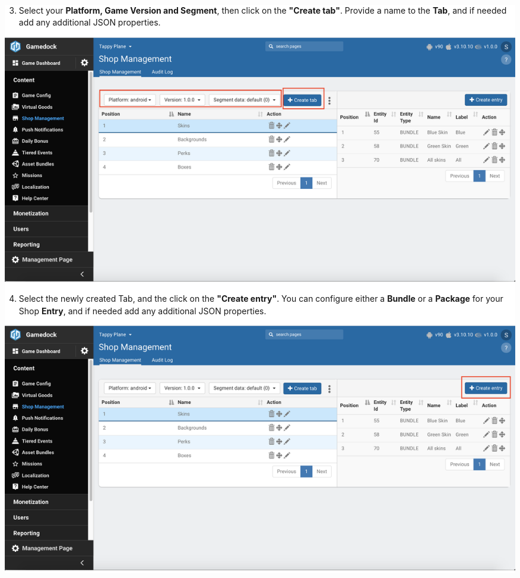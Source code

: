 
3. Select your **Platform, Game Version and Segment**, then click on the **"Create tab"**. Provide a name to the **Tab**, and if needed add any additional JSON properties.


![github pages](_images/WalletInventoryShop14.png)


4. Select the newly created Tab, and the click on the **"Create entry"**. You can configure either a **Bundle** or a **Package** for your Shop **Entry**, and if needed add any additional JSON properties.


![github pages](_images/WalletInventoryShop15.png)
